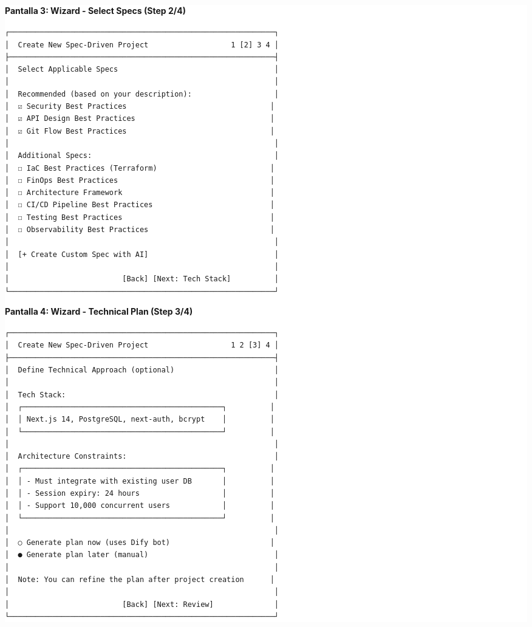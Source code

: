 **Pantalla 3: Wizard - Select Specs (Step 2/4)**
```
┌─────────────────────────────────────────────────────────────┐
│  Create New Spec-Driven Project                   1 [2] 3 4 │
├─────────────────────────────────────────────────────────────┤
│  Select Applicable Specs                                    │
│                                                             │
│  Recommended (based on your description):                   │
│  ☑ Security Best Practices                                 │
│  ☑ API Design Best Practices                               │
│  ☑ Git Flow Best Practices                                 │
│                                                             │
│  Additional Specs:                                          │
│  ☐ IaC Best Practices (Terraform)                          │
│  ☐ FinOps Best Practices                                   │
│  ☐ Architecture Framework                                  │
│  ☐ CI/CD Pipeline Best Practices                           │
│  ☐ Testing Best Practices                                  │
│  ☐ Observability Best Practices                            │
│                                                             │
│  [+ Create Custom Spec with AI]                             │
│                                                             │
│                          [Back] [Next: Tech Stack]          │
└─────────────────────────────────────────────────────────────┘
```

**Pantalla 4: Wizard - Technical Plan (Step 3/4)**
```
┌─────────────────────────────────────────────────────────────┐
│  Create New Spec-Driven Project                   1 2 [3] 4 │
├─────────────────────────────────────────────────────────────┤
│  Define Technical Approach (optional)                       │
│                                                             │
│  Tech Stack:                                                │
│  ┌──────────────────────────────────────────────┐          │
│  │ Next.js 14, PostgreSQL, next-auth, bcrypt    │          │
│  └──────────────────────────────────────────────┘          │
│                                                             │
│  Architecture Constraints:                                  │
│  ┌──────────────────────────────────────────────┐          │
│  │ - Must integrate with existing user DB       │          │
│  │ - Session expiry: 24 hours                   │          │
│  │ - Support 10,000 concurrent users            │          │
│  └──────────────────────────────────────────────┘          │
│                                                             │
│  ○ Generate plan now (uses Dify bot)                       │
│  ● Generate plan later (manual)                             │
│                                                             │
│  Note: You can refine the plan after project creation      │
│                                                             │
│                          [Back] [Next: Review]              │
└─────────────────────────────────────────────────────────────┘
```
